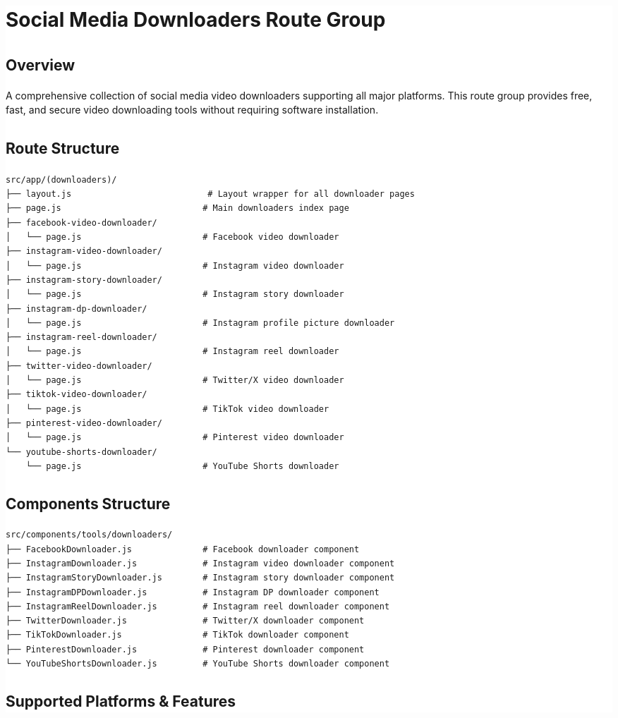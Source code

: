 # Social Media Downloaders Route Group

## Overview
A comprehensive collection of social media video downloaders supporting all major platforms. This route group provides free, fast, and secure video downloading tools without requiring software installation.

## Route Structure
```
src/app/(downloaders)/
├── layout.js                           # Layout wrapper for all downloader pages
├── page.js                            # Main downloaders index page
├── facebook-video-downloader/
│   └── page.js                        # Facebook video downloader
├── instagram-video-downloader/
│   └── page.js                        # Instagram video downloader
├── instagram-story-downloader/
│   └── page.js                        # Instagram story downloader
├── instagram-dp-downloader/
│   └── page.js                        # Instagram profile picture downloader
├── instagram-reel-downloader/
│   └── page.js                        # Instagram reel downloader
├── twitter-video-downloader/
│   └── page.js                        # Twitter/X video downloader
├── tiktok-video-downloader/
│   └── page.js                        # TikTok video downloader
├── pinterest-video-downloader/
│   └── page.js                        # Pinterest video downloader
└── youtube-shorts-downloader/
    └── page.js                        # YouTube Shorts downloader
```

## Components Structure
```
src/components/tools/downloaders/
├── FacebookDownloader.js              # Facebook downloader component
├── InstagramDownloader.js             # Instagram video downloader component
├── InstagramStoryDownloader.js        # Instagram story downloader component
├── InstagramDPDownloader.js           # Instagram DP downloader component
├── InstagramReelDownloader.js         # Instagram reel downloader component
├── TwitterDownloader.js               # Twitter/X downloader component
├── TikTokDownloader.js                # TikTok downloader component
├── PinterestDownloader.js             # Pinterest downloader component
└── YouTubeShortsDownloader.js         # YouTube Shorts downloader component
```

## Supported Platforms & Features

